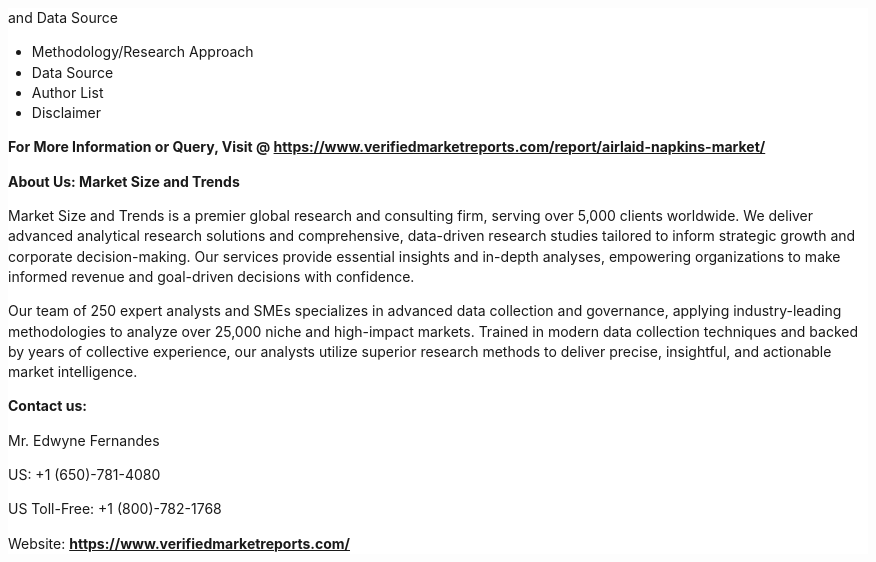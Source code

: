 and Data Source</strong></p><ul><li>Methodology/Research Approach</li><li>Data Source</li><li>Author List</li><li>Disclaimer</li></ul></p><p><strong>For More Information or Query, Visit @ <a href="https://www.verifiedmarketreports.com/report/airlaid-napkins-market/">https://www.verifiedmarketreports.com/report/airlaid-napkins-market/</a></strong></p><p><strong>About Us: Market Size and Trends</strong></p><p>Market Size and Trends is a premier global research and consulting firm, serving over 5,000 clients worldwide. We deliver advanced analytical research solutions and comprehensive, data-driven research studies tailored to inform strategic growth and corporate decision-making. Our services provide essential insights and in-depth analyses, empowering organizations to make informed revenue and goal-driven decisions with confidence.</p><p>Our team of 250 expert analysts and SMEs specializes in advanced data collection and governance, applying industry-leading methodologies to analyze over 25,000 niche and high-impact markets. Trained in modern data collection techniques and backed by years of collective experience, our analysts utilize superior research methods to deliver precise, insightful, and actionable market intelligence.</p><p><strong>Contact us:</strong></p><p>Mr. Edwyne Fernandes</p><p>US: +1 (650)-781-4080</p><p>US Toll-Free: +1 (800)-782-1768</p><p>Website: <strong><a href="https://www.verifiedmarketreports.com/">https://www.verifiedmarketreports.com/</a></strong></p>
